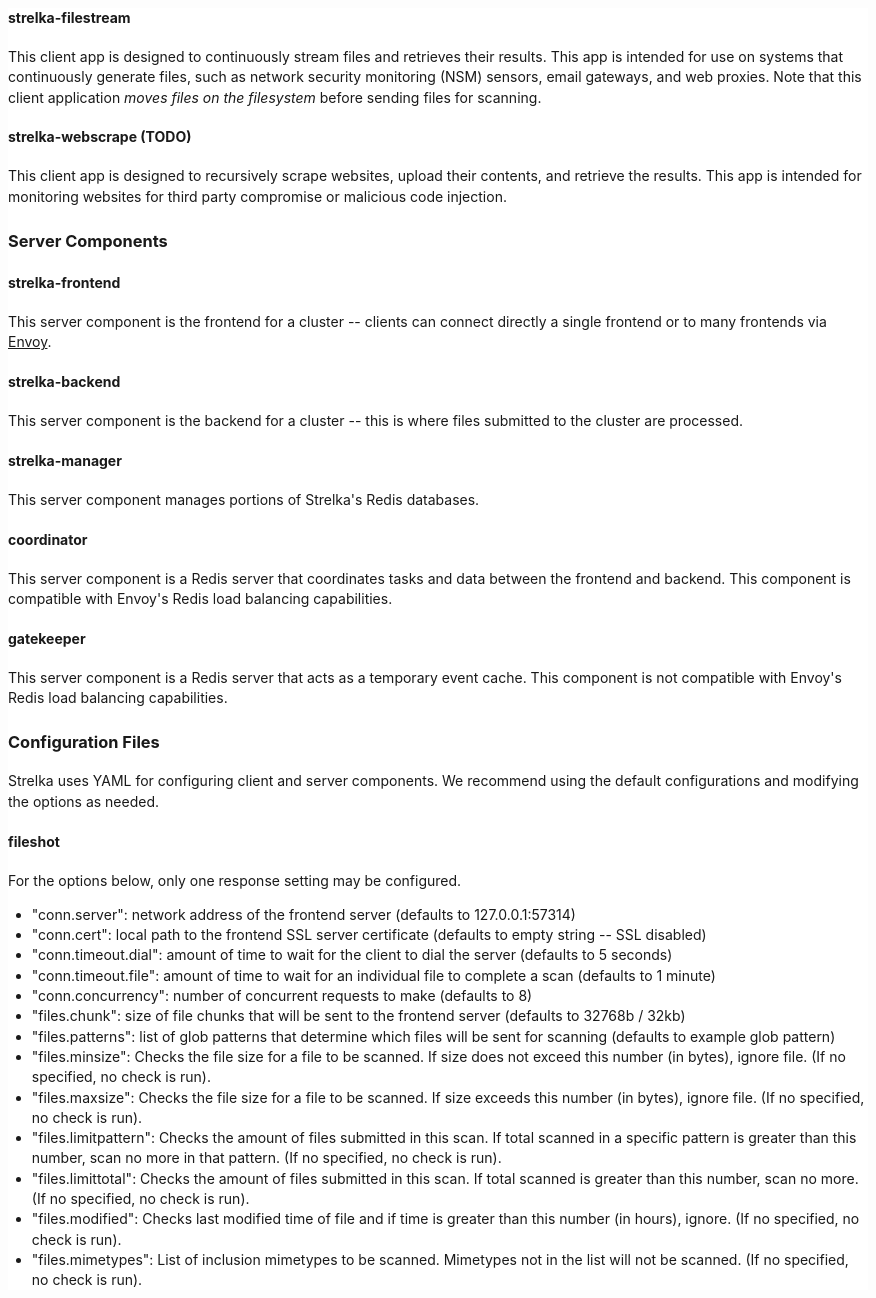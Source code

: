 #### strelka-filestream
This client app is designed to continuously stream files and retrieves their results. This app is intended for use on systems that continuously generate files, such as network security monitoring (NSM) sensors, email gateways, and web proxies. Note that this client application *moves files on the filesystem* before sending files for scanning.

#### strelka-webscrape (TODO)
This client app is designed to recursively scrape websites, upload their contents, and retrieve the results. This app is intended for monitoring websites for third party compromise or malicious code injection.

### Server Components
#### strelka-frontend
This server component is the frontend for a cluster -- clients can connect directly a single frontend or to many frontends via [Envoy](https://www.envoyproxy.io/).

#### strelka-backend
This server component is the backend for a cluster -- this is where files submitted to the cluster are processed.

#### strelka-manager
This server component manages portions of Strelka's Redis databases.

#### coordinator
This server component is a Redis server that coordinates tasks and data between the frontend and backend. This component is compatible with Envoy's Redis load balancing capabilities.

#### gatekeeper
This server component is a Redis server that acts as a temporary event cache. This component is not compatible with Envoy's Redis load balancing capabilities.

### Configuration Files
Strelka uses YAML for configuring client and server components. We recommend using the default configurations and modifying the options as needed.

#### fileshot
For the options below, only one response setting may be configured.

* "conn.server": network address of the frontend server (defaults to 127.0.0.1:57314)
* "conn.cert": local path to the frontend SSL server certificate (defaults to empty string -- SSL disabled)
* "conn.timeout.dial": amount of time to wait for the client to dial the server (defaults to 5 seconds)
* "conn.timeout.file": amount of time to wait for an individual file to complete a scan (defaults to 1 minute)
* "conn.concurrency": number of concurrent requests to make (defaults to 8)
* "files.chunk": size of file chunks that will be sent to the frontend server (defaults to 32768b / 32kb)
* "files.patterns": list of glob patterns that determine which files will be sent for scanning (defaults to example glob pattern)
* "files.minsize": Checks the file size for a file to be scanned. If size does not exceed this number (in bytes), ignore file. (If no specified, no check is run).
* "files.maxsize": Checks the file size for a file to be scanned. If size exceeds this number (in bytes), ignore file. (If no specified, no check is run).
* "files.limitpattern":  Checks the amount of files submitted in this scan. If total scanned in a specific pattern is greater than this number, scan no more in that    pattern. (If no specified, no check is run).
* "files.limittotal": Checks the amount of files submitted in this scan. If total scanned is greater than this number, scan no more. (If no specified, no check is run).
* "files.modified": Checks last modified time of file and if time is greater than this number (in hours), ignore. (If no specified, no check is run).
* "files.mimetypes": List of inclusion mimetypes to be scanned. Mimetypes not in the list will not be scanned. (If no specified, no check is run).